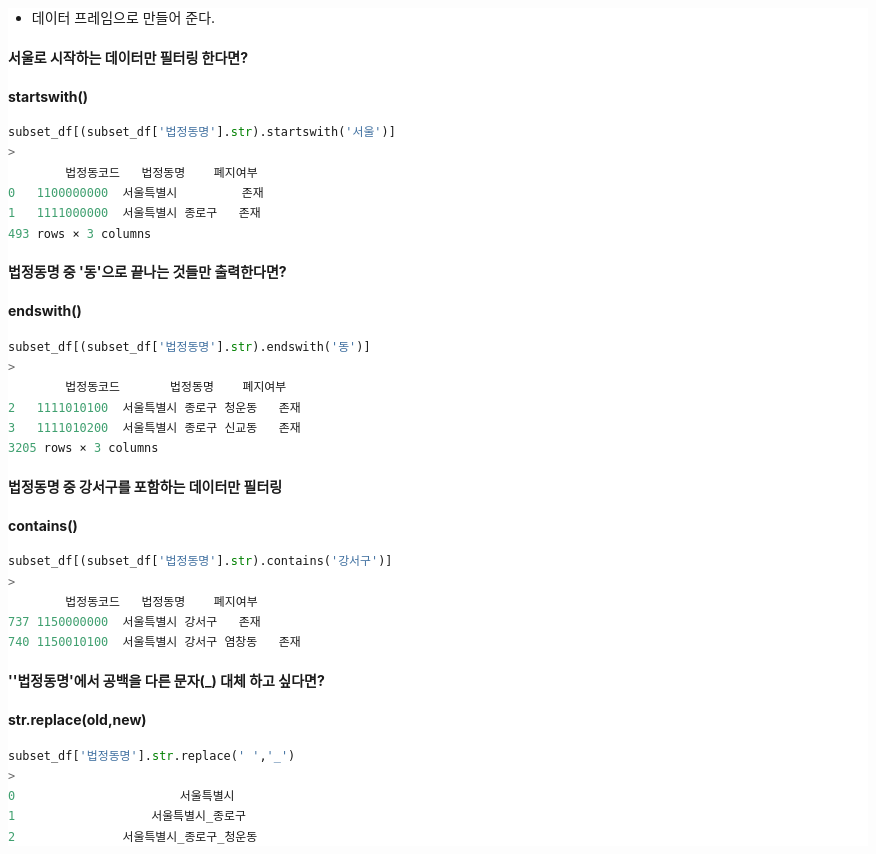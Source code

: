 - 데이터 프레임으로 만들어 준다.

#### 서울로 시작하는 데이터만 필터링 한다면?

**startswith()**

```python
subset_df[(subset_df['법정동명'].str).startswith('서울')]
>
		법정동코드	법정동명	폐지여부
0	1100000000	서울특별시	      존재
1	1111000000	서울특별시 종로구	존재
493 rows × 3 columns
```

#### 법정동명 중 '동'으로 끝나는 것들만 출력한다면?

**endswith()**

```python
subset_df[(subset_df['법정동명'].str).endswith('동')]
>
		법정동코드	    법정동명	폐지여부
2	1111010100	서울특별시 종로구 청운동	존재
3	1111010200	서울특별시 종로구 신교동	존재
3205 rows × 3 columns
```

#### 법정동명 중 강서구를 포함하는 데이터만 필터링

**contains()**

```python
subset_df[(subset_df['법정동명'].str).contains('강서구')]
>
		법정동코드	법정동명	폐지여부
737	1150000000	서울특별시 강서구	존재
740	1150010100	서울특별시 강서구 염창동	존재
```

#### ''법정동명'에서 공백을 다른 문자(_) 대체 하고 싶다면? 

**str.replace(old,new)**

```python
subset_df['법정동명'].str.replace(' ','_')
>
0                       서울특별시
1                   서울특별시_종로구
2               서울특별시_종로구_청운동
```



# 